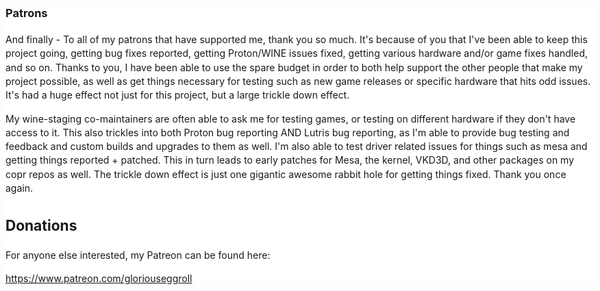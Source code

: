 ### Patrons

And finally - To all of my patrons that have supported me, thank you so much. It's because of you that I've been able to keep this project going, getting bug fixes reported, getting Proton/WINE issues fixed, getting various hardware and/or game fixes handled, and so on. Thanks to you, I have been able to use the spare budget in order to both help support the other people that make my project possible, as well as get things necessary for testing such as new game releases or specific hardware that hits odd issues. It's had a huge effect not just for this project, but a large trickle down effect.

My wine-staging co-maintainers are often able to ask me for testing games, or testing on different hardware if they don't have access to it. This also trickles into both Proton bug reporting AND Lutris bug reporting, as I'm able to provide bug testing and feedback and custom builds and upgrades to them as well. I'm also able to test driver related issues for things such as mesa and getting things reported + patched. This in turn leads to early patches for Mesa, the kernel, VKD3D, and other packages on my copr repos as well. The trickle down effect is just one gigantic awesome rabbit hole for getting things fixed. Thank you once again.

## Donations

For anyone else interested, my Patreon can be found here:

https://www.patreon.com/gloriouseggroll

